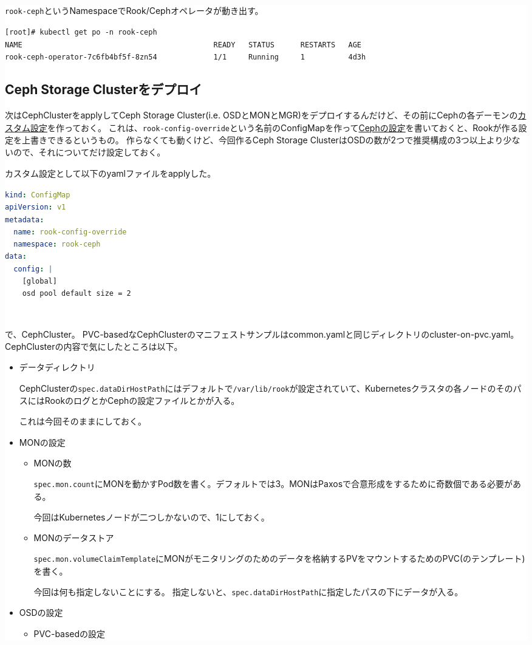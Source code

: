 `rook-ceph`というNamespaceでRook/Cephオペレータが動き出す。

```console
[root]# kubectl get po -n rook-ceph
NAME                                            READY   STATUS      RESTARTS   AGE
rook-ceph-operator-7c6fb4bf5f-8zn54             1/1     Running     1          4d3h
```

## Ceph Storage Clusterをデプロイ
次はCephClusterをapplyしてCeph Storage Cluster(i.e. OSDとMONとMGR)をデプロイするんだけど、その前にCephの各デーモンの[カスタム設定](https://rook.io/docs/rook/v1.4/ceph-advanced-configuration.html#custom-cephconf-settings)を作っておく。
これは、`rook-config-override`という名前のConfigMapを作って[Cephの設定](https://docs.ceph.com/en/latest/rados/configuration/)を書いておくと、Rookが作る設定を上書きできるというもの。
作らなくても動くけど、今回作るCeph Storage ClusterはOSDの数が2つで推奨構成の3つ以上より少ないので、それについてだけ設定しておく。

カスタム設定として以下のyamlファイルをapplyした。

```yaml
kind: ConfigMap
apiVersion: v1
metadata:
  name: rook-config-override
  namespace: rook-ceph
data:
  config: |
    [global]
    osd pool default size = 2
```

<br>

で、CephCluster。
PVC-basedなCephClusterのマニフェストサンプルはcommon.yamlと同じディレクトリのcluster-on-pvc.yaml。
CephClusterの内容で気にしたところは以下。

* データディレクトリ

    CephClusterの`spec.dataDirHostPath`にはデフォルトで`/var/lib/rook`が設定されていて、Kubernetesクラスタの各ノードのそのパスにはRookのログとかCephの設定ファイルとかが入る。

    これは今回そのままにしておく。

* MONの設定
    - MONの数

        `spec.mon.count`にMONを動かすPod数を書く。デフォルトでは3。MONはPaxosで合意形成をするために奇数個である必要がある。

        今回はKubernetesノードが二つしかないので、1にしておく。

    - MONのデータストア

        `spec.mon.volumeClaimTemplate`にMONがモニタリングのためのデータを格納するPVをマウントするためのPVC(のテンプレート)を書く。

        今回は何も指定しないことにする。
        指定しないと、`spec.dataDirHostPath`に指定したパスの下にデータが入る。

* OSDの設定
    - PVC-basedの設定
